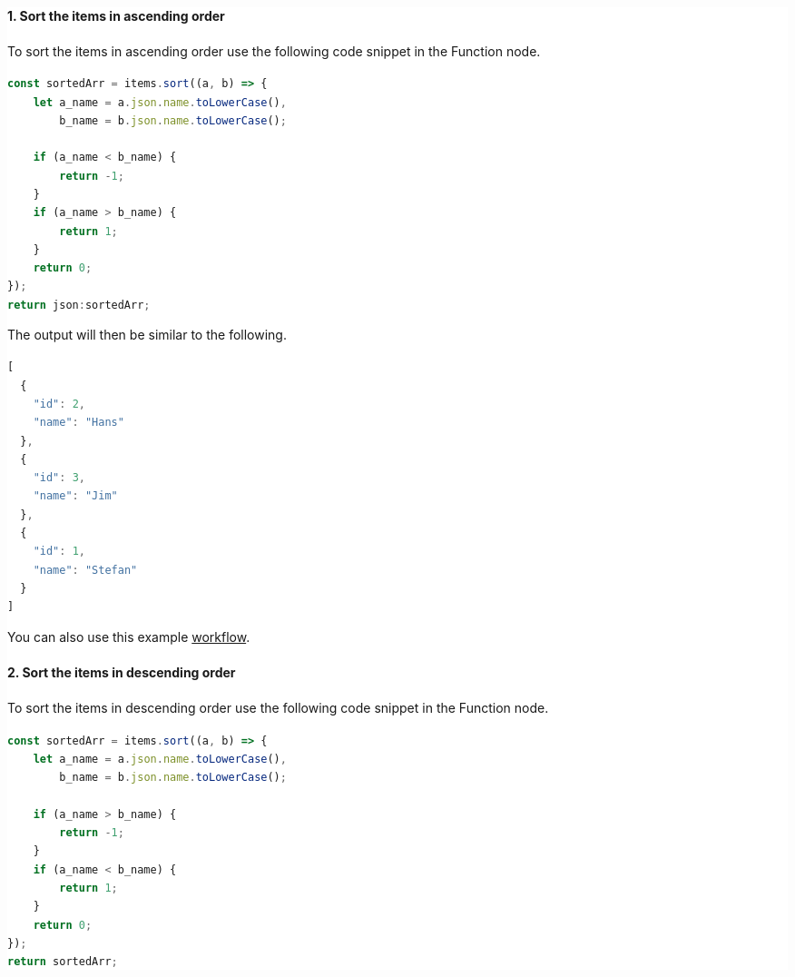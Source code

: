 #### 1. Sort the items in ascending order

To sort the items in ascending order use the following code snippet in the Function node.

```js
const sortedArr = items.sort((a, b) => {
    let a_name = a.json.name.toLowerCase(),
        b_name = b.json.name.toLowerCase();

    if (a_name < b_name) {
        return -1;
    }
    if (a_name > b_name) {
        return 1;
    }
    return 0;
});
return json:sortedArr;
```

The output will then be similar to the following.

```js
[
  {
    "id": 2,
    "name": "Hans"
  },
  {
    "id": 3,
    "name": "Jim"
  },
  {
    "id": 1,
    "name": "Stefan"
  }
]
```
You can also use this example [workflow](https://n8n.io/workflows/803).

#### 2. Sort the items in descending order

To sort the items in descending order use the following code snippet in the Function node.

```js
const sortedArr = items.sort((a, b) => {
    let a_name = a.json.name.toLowerCase(),
        b_name = b.json.name.toLowerCase();

    if (a_name > b_name) {
        return -1;
    }
    if (a_name < b_name) {
        return 1;
    }
    return 0;
});
return sortedArr;
```
